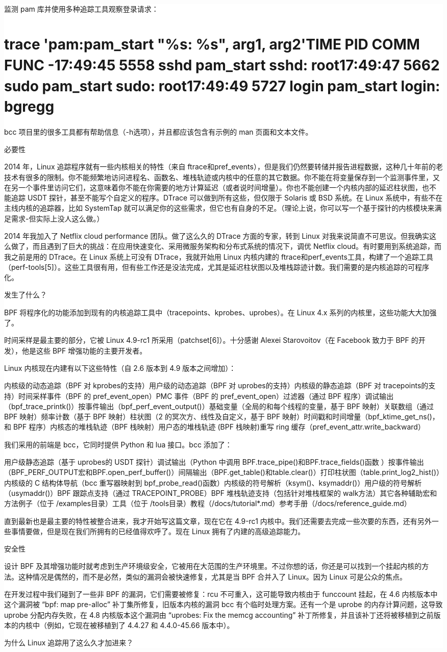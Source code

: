 监测 pam 库并使用多种追踪工具观察登录请求：

# trace 'pam:pam_start "%s: %s", arg1, arg2'TIME PID COMM FUNC -17:49:45 5558 sshd pam_start sshd: root17:49:47 5662 sudo pam_start sudo: root17:49:49 5727 login pam_start login: bgregg

bcc 项目里的很多工具都有帮助信息（-h选项），并且都应该包含有示例的 man 页面和文本文件。

必要性

2014 年，Linux 追踪程序就有一些内核相关的特性（来自 ftrace和pref_events），但是我们仍然要转储并报告进程数据，这种几十年前的老技术有很多的限制。你不能频繁地访问进程名、函数名、堆栈轨迹或内核中的任意的其它数据。你不能在将变量保存到一个监测事件里，又在另一个事件里访问它们，这意味着你不能在你需要的地方计算延迟（或者说时间增量）。你也不能创建一个内核内部的延迟柱状图，也不能追踪 USDT 探针，甚至不能写个自定义的程序。DTrace 可以做到所有这些，但仅限于 Solaris 或 BSD 系统。在 Linux 系统中，有些不在主线内核的追踪器，比如 SystemTap 就可以满足你的这些需求，但它也有自身的不足。（理论上说，你可以写一个基于探针的内核模块来满足需求-但实际上没人这么做。）

2014 年我加入了 Netflix cloud performance 团队。做了这么久的 DTrace 方面的专家，转到 Linux 对我来说简直不可思议。但我确实这么做了，而且遇到了巨大的挑战：在应用快速变化、采用微服务架构和分布式系统的情况下，调优 Netflix cloud。有时要用到系统追踪，而我之前是用的 DTrace。在 Linux 系统上可没有 DTrace，我就开始用 Linux 内核内建的 ftrace和perf_events工具，构建了一个追踪工具（perf-tools[5]）。这些工具很有用，但有些工作还是没法完成，尤其是延迟柱状图以及堆栈踪迹计数。我们需要的是内核追踪的可程序化。

发生了什么？

BPF 将程序化的功能添加到现有的内核追踪工具中（tracepoints、kprobes、uprobes）。在 Linux 4.x 系列的内核里，这些功能大大加强了。

时间采样是最主要的部分，它被 Linux 4.9-rc1 所采用（patchset[6]）。十分感谢 Alexei Starovoitov（在 Facebook 致力于 BPF 的开发），他是这些 BPF 增强功能的主要开发者。

Linux 内核现在内建有以下这些特性（自 2.6 版本到 4.9 版本之间增加）：

内核级的动态追踪（BPF 对 kprobes的支持）用户级的动态追踪（BPF 对 uprobes的支持）内核级的静态追踪（BPF 对 tracepoints的支持）时间采样事件（BPF 的 pref_event_open）PMC 事件（BPF 的 pref_event_open）过滤器（通过 BPF 程序）调试输出（bpf_trace_printk()）按事件输出（bpf_perf_event_output()）基础变量（全局的和每个线程的变量，基于 BPF 映射）关联数组（通过 BPF 映射）频率计数（基于 BPF 映射）柱状图（2 的冥次方、线性及自定义，基于 BPF 映射）时间戳和时间增量（bpf_ktime_get_ns()，和 BPF 程序）内核态的堆栈轨迹（BPF 栈映射）用户态的堆栈轨迹 (BPF 栈映射)重写 ring 缓存（pref_event_attr.write_backward）

我们采用的前端是 bcc，它同时提供 Python 和 lua 接口。bcc 添加了：

用户级静态追踪（基于 uprobes的 USDT 探针）调试输出（Python 中调用 BPF.trace_pipe()和BPF.trace_fields()函数 ）按事件输出（BPF_PERF_OUTPUT宏和BPF.open_perf_buffer()）间隔输出（BPF.get_table()和table.clear()）打印柱状图（table.print_log2_hist()）内核级的 C 结构体导航（bcc 重写器映射到 bpf_probe_read()函数）内核级的符号解析（ksym()、ksymaddr()）用户级的符号解析（usymaddr()）BPF 跟踪点支持（通过 TRACEPOINT_PROBE）BPF 堆栈轨迹支持（包括针对堆栈框架的 walk方法）其它各种辅助宏和方法例子（位于 /examples目录）工具（位于 /tools目录）教程（/docs/tutorial*.md）参考手册（/docs/reference_guide.md）

直到最新也是最主要的特性被整合进来，我才开始写这篇文章，现在它在 4.9-rc1 内核中。我们还需要去完成一些次要的东西，还有另外一些事情要做，但是现在我们所拥有的已经值得欢呼了。现在 Linux 拥有了内建的高级追踪能力。

安全性

设计 BPF 及其增强功能时就考虑到生产环境级安全，它被用在大范围的生产环境里。不过你想的话，你还是可以找到一个挂起内核的方法。这种情况是偶然的，而不是必然，类似的漏洞会被快速修复，尤其是当 BPF 合并入了 Linux。因为 Linux 可是公众的焦点。

在开发过程中我们碰到了一些非 BPF 的漏洞，它们需要被修复：rcu 不可重入，这可能导致内核由于 funccount 挂起，在 4.6 内核版本中这个漏洞被 “bpf: map pre-alloc” 补丁集所修复，旧版本内核的漏洞 bcc 有个临时处理方案。还有一个是 uprobe 的内存计算问题，这导致 uprobe 分配内存失败，在 4.8 内核版本这个漏洞由 “uprobes: Fix the memcg accounting” 补丁所修复，并且该补丁还将被移植到之前版本的内核中（例如，它现在被移植到了 4.4.27 和 4.4.0-45.66 版本中）。

为什么 Linux 追踪用了这么久才加进来？
